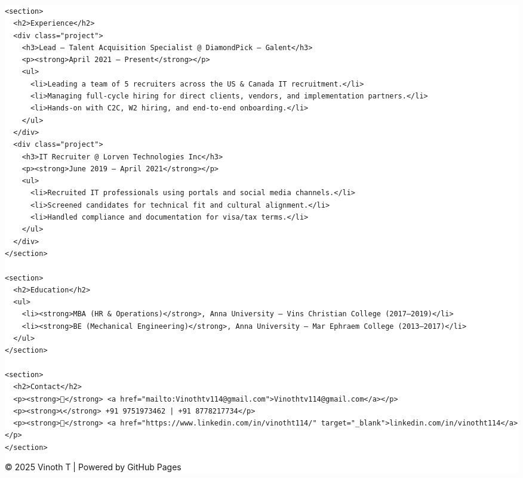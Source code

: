     <section>
      <h2>Experience</h2>
      <div class="project">
        <h3>Lead – Talent Acquisition Specialist @ DiamondPick – Galent</h3>
        <p><strong>April 2021 – Present</strong></p>
        <ul>
          <li>Leading a team of 5 recruiters across the US & Canada IT recruitment.</li>
          <li>Managing full-cycle hiring for direct clients, vendors, and implementation partners.</li>
          <li>Hands-on with C2C, W2 hiring, and end-to-end onboarding.</li>
        </ul>
      </div>
      <div class="project">
        <h3>IT Recruiter @ Lorven Technologies Inc</h3>
        <p><strong>June 2019 – April 2021</strong></p>
        <ul>
          <li>Recruited IT professionals using portals and social media channels.</li>
          <li>Screened candidates for technical fit and cultural alignment.</li>
          <li>Handled compliance and documentation for visa/tax terms.</li>
        </ul>
      </div>
    </section>

    <section>
      <h2>Education</h2>
      <ul>
        <li><strong>MBA (HR & Operations)</strong>, Anna University – Vins Christian College (2017–2019)</li>
        <li><strong>BE (Mechanical Engineering)</strong>, Anna University – Mar Ephraem College (2013–2017)</li>
      </ul>
    </section>

    <section>
      <h2>Contact</h2>
      <p><strong>📧</strong> <a href="mailto:Vinothtv114@gmail.com">Vinothtv114@gmail.com</a></p>
      <p><strong>📞</strong> +91 9751973462 | +91 8778217734</p>
      <p><strong>🔗</strong> <a href="https://www.linkedin.com/in/vinotht114/" target="_blank">linkedin.com/in/vinotht114</a></p>
    </section>
  </main>

  <footer>
    &copy; 2025 Vinoth T | Powered by GitHub Pages
  </footer>

</body>
</html>
